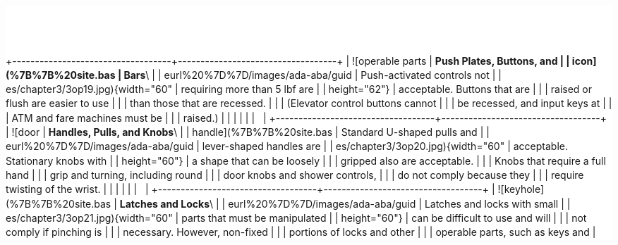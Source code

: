 
 

  

+-----------------------------------+-----------------------------------+
| ![operable parts                  | **Push Plates, Buttons, and       |
| icon](%7B%7B%20site.bas           | Bars**\                           |
| eurl%20%7D%7D/images/ada-aba/guid | Push-activated controls not       |
| es/chapter3/3op19.jpg){width="60" | requiring more than 5 lbf are     |
| height="62"}                      | acceptable. Buttons that are      |
|                                   | raised or flush are easier to use |
|                                   | than those that are recessed.     |
|                                   | (Elevator control buttons cannot  |
|                                   | be recessed, and input keys at    |
|                                   | ATM and fare machines must be     |
|                                   | raised.)                          |
|                                   |                                   |
|                                   |                                   |
+-----------------------------------+-----------------------------------+
| ![door                            | **Handles, Pulls, and Knobs**\    |
| handle](%7B%7B%20site.bas         | Standard U-shaped pulls and       |
| eurl%20%7D%7D/images/ada-aba/guid | lever-shaped handles are          |
| es/chapter3/3op20.jpg){width="60" | acceptable. Stationary knobs with |
| height="60"}                      | a shape that can be loosely       |
|                                   | gripped also are acceptable.      |
|                                   | Knobs that require a full hand    |
|                                   | grip and turning, including round |
|                                   | door knobs and shower controls,   |
|                                   | do not comply because they        |
|                                   | require twisting of the wrist.    |
|                                   |                                   |
|                                   |                                   |
+-----------------------------------+-----------------------------------+
| ![keyhole](%7B%7B%20site.bas      | **Latches and Locks**\            |
| eurl%20%7D%7D/images/ada-aba/guid | Latches and locks with small      |
| es/chapter3/3op21.jpg){width="60" | parts that must be manipulated    |
| height="60"}                      | can be difficult to use and will  |
|                                   | not comply if pinching is         |
|                                   | necessary. However, non-fixed     |
|                                   | portions of locks and other       |
|                                   | operable parts, such as keys and  |